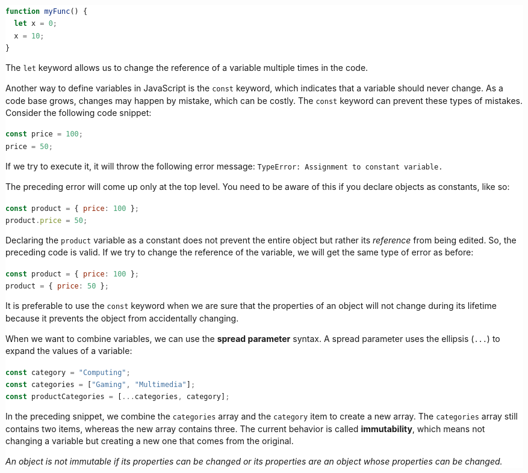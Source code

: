```js
function myFunc() {
  let x = 0;
  x = 10;
}
```

The `let` keyword allows us to change the reference of a variable multiple times in the code.

Another way to define variables in JavaScript is the `const` keyword, which indicates that a variable
should never change. As a code base grows, changes may happen by mistake, which can be costly.
The `const` keyword can prevent these types of mistakes. Consider the following code snippet:

```js
const price = 100;
price = 50;
```

If we try to execute it, it will throw the following error message:
`TypeError: Assignment to constant variable.`

The preceding error will come up only at the top level. You need to be aware of this if you declare
objects as constants, like so:

```js
const product = { price: 100 };
product.price = 50;
```

Declaring the `product` variable as a constant does not prevent the entire object but rather its
_reference_ from being edited. So, the preceding code is valid. If we try to change the reference of
the variable, we will get the same type of error as before:

```js
const product = { price: 100 };
product = { price: 50 };
```

It is preferable to use the `const` keyword when we are sure that the properties of an object will
not change during its lifetime because it prevents the object from accidentally changing.

When we want to combine variables, we can use the **spread parameter** syntax. A spread parameter
uses the ellipsis (`...`) to expand the values of a variable:

```js
const category = "Computing";
const categories = ["Gaming", "Multimedia"];
const productCategories = [...categories, category];
```

In the preceding snippet, we combine the `categories` array and the `category` item to create a
new array. The `categories` array still contains two items, whereas the new array contains three.
The current behavior is called **immutability**, which means not changing a variable but creating
a new one that comes from the original.

_An object is not immutable if its properties can be changed or its properties are an object whose properties can be changed._
